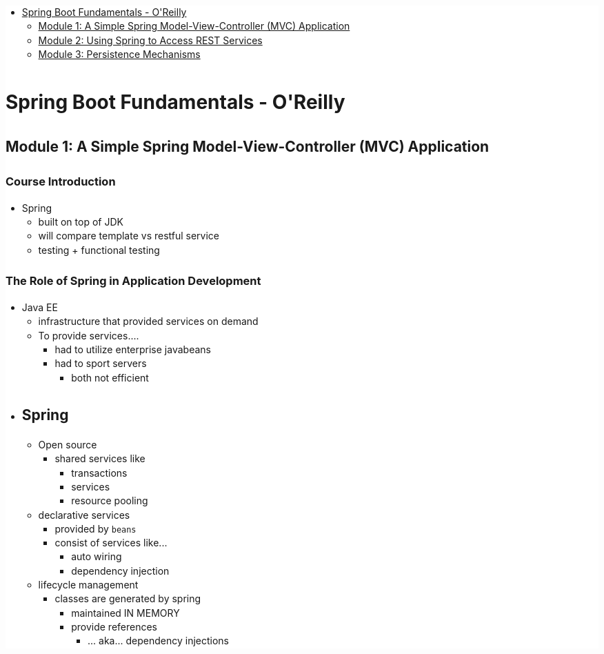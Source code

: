 

* [Spring Boot Fundamentals - O'Reilly](#spring-boot-fundamentals---oreilly)
	* [Module 1: A Simple Spring Model-View-Controller (MVC) Application](#module-1-a-simple-spring-model-view-controller-mvc-application)
	* [Module 2: Using Spring to Access REST Services](#module-2-using-spring-to-access-rest-services)
	* [Module 3: Persistence Mechanisms](#module-3-persistence-mechanisms)



# Spring Boot Fundamentals - O'Reilly



## Module 1: A Simple Spring Model-View-Controller (MVC) Application
### Course Introduction
- Spring
    - built on top of JDK
    - will compare template vs restful service
    - testing + functional testing

### The Role of Spring in Application Development
- Java EE
    - infrastructure that provided services on demand
    - To provide services....
        - had to utilize enterprise javabeans  
        - had to sport servers
            - both not efficient
- Spring
    - 
    - Open source
        - shared services like
            - transactions
            - services
            - resource pooling
    - declarative services
        - provided by `beans`
        - consist of services like...
            - auto wiring
            - dependency injection
    - lifecycle management
        - classes are generated by spring
            - maintained IN MEMORY
            - provide references
                - ... aka... dependency injections